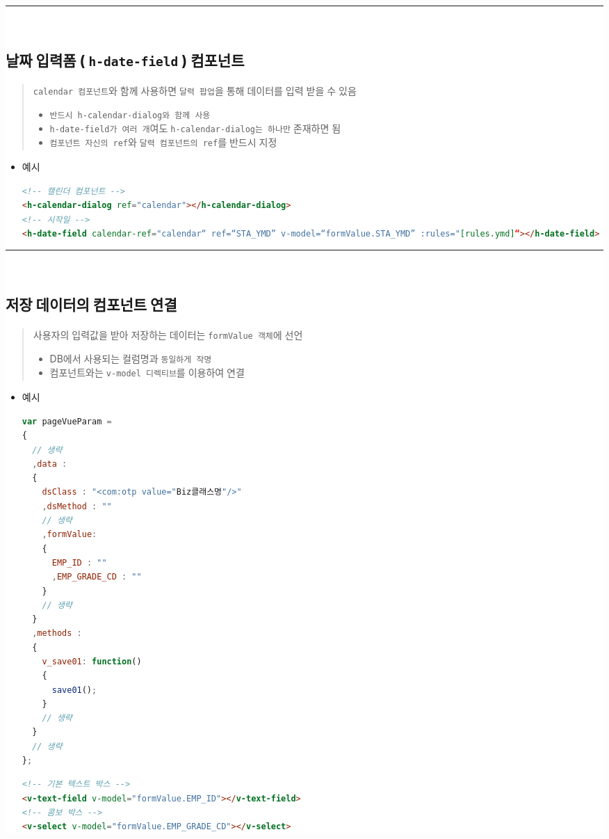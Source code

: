 <hr>
<br>

## 날짜 입력폼 ( `h-date-field` ) 컴포넌트
> `calendar 컴포넌트`와 함께 사용하면 `달력 팝업`을 통해 데이터를 입력 받을 수 있음
> - `반드시 h-calendar-dialog와 함께 사용`
> - `h-date-field가 여러 개`여도 `h-calendar-dialog는 하나만` 존재하면 됨
> - `컴포넌트 자신의 ref`와 `달력 컴포넌트의 ref`를 반드시 지정

- 예시
  ```html
  <!-- 캘린더 컴포넌트 -->
  <h-calendar-dialog ref="calendar"></h-calendar-dialog>
  <!-- 시작일 -->
  <h-date-field calendar-ref="calendar“ ref=“STA_YMD” v-model=“formValue.STA_YMD” :rules="[rules.ymd]“></h-date-field>
  ```

<hr>
<br>

## 저장 데이터의 컴포넌트 연결
> 사용자의 입력값을 받아 저장하는 데이터는 `formValue 객체`에 선언
> - DB에서 사용되는 컬럼명과 `동일하게 작명`
> - 컴포넌트와는 `v-model 디렉티브`를 이용하여 연결

- 예시
  ```js
  var pageVueParam = 
  { 
    // 생략
    ,data :
    {
      dsClass : "<com:otp value="Biz클래스명"/>"
      ,dsMethod : ""
      // 생략
      ,formValue: 
      {
        EMP_ID : ""
        ,EMP_GRADE_CD : "" 
      }
      // 생략
    }
    ,methods : 
    {
      v_save01: function()
      {
        save01();
      }
      // 생략
    }
    // 생략
  };
  ```
  ```html
  <!-- 기본 텍스트 박스 -->
  <v-text-field v-model="formValue.EMP_ID"></v-text-field>
  <!-- 콤보 박스 -->
  <v-select v-model="formValue.EMP_GRADE_CD"></v-select>
  ```
